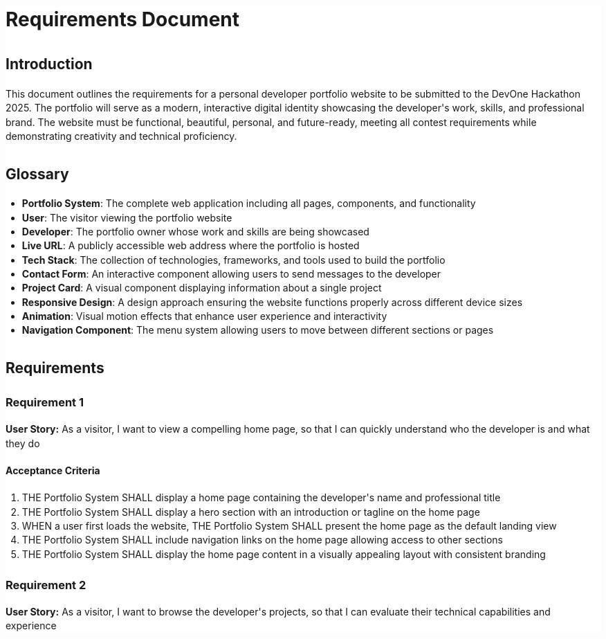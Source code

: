 # Requirements Document

## Introduction

This document outlines the requirements for a personal developer portfolio website to be submitted to the DevOne Hackathon 2025. The portfolio will serve as a modern, interactive digital identity showcasing the developer's work, skills, and professional brand. The website must be functional, beautiful, personal, and future-ready, meeting all contest requirements while demonstrating creativity and technical proficiency.

## Glossary

- **Portfolio System**: The complete web application including all pages, components, and functionality
- **User**: The visitor viewing the portfolio website
- **Developer**: The portfolio owner whose work and skills are being showcased
- **Live URL**: A publicly accessible web address where the portfolio is hosted
- **Tech Stack**: The collection of technologies, frameworks, and tools used to build the portfolio
- **Contact Form**: An interactive component allowing users to send messages to the developer
- **Project Card**: A visual component displaying information about a single project
- **Responsive Design**: A design approach ensuring the website functions properly across different device sizes
- **Animation**: Visual motion effects that enhance user experience and interactivity
- **Navigation Component**: The menu system allowing users to move between different sections or pages

## Requirements

### Requirement 1

**User Story:** As a visitor, I want to view a compelling home page, so that I can quickly understand who the developer is and what they do

#### Acceptance Criteria

1. THE Portfolio System SHALL display a home page containing the developer's name and professional title
2. THE Portfolio System SHALL display a hero section with an introduction or tagline on the home page
3. WHEN a user first loads the website, THE Portfolio System SHALL present the home page as the default landing view
4. THE Portfolio System SHALL include navigation links on the home page allowing access to other sections
5. THE Portfolio System SHALL display the home page content in a visually appealing layout with consistent branding

### Requirement 2

**User Story:** As a visitor, I want to browse the developer's projects, so that I can evaluate their technical capabilities and experience
